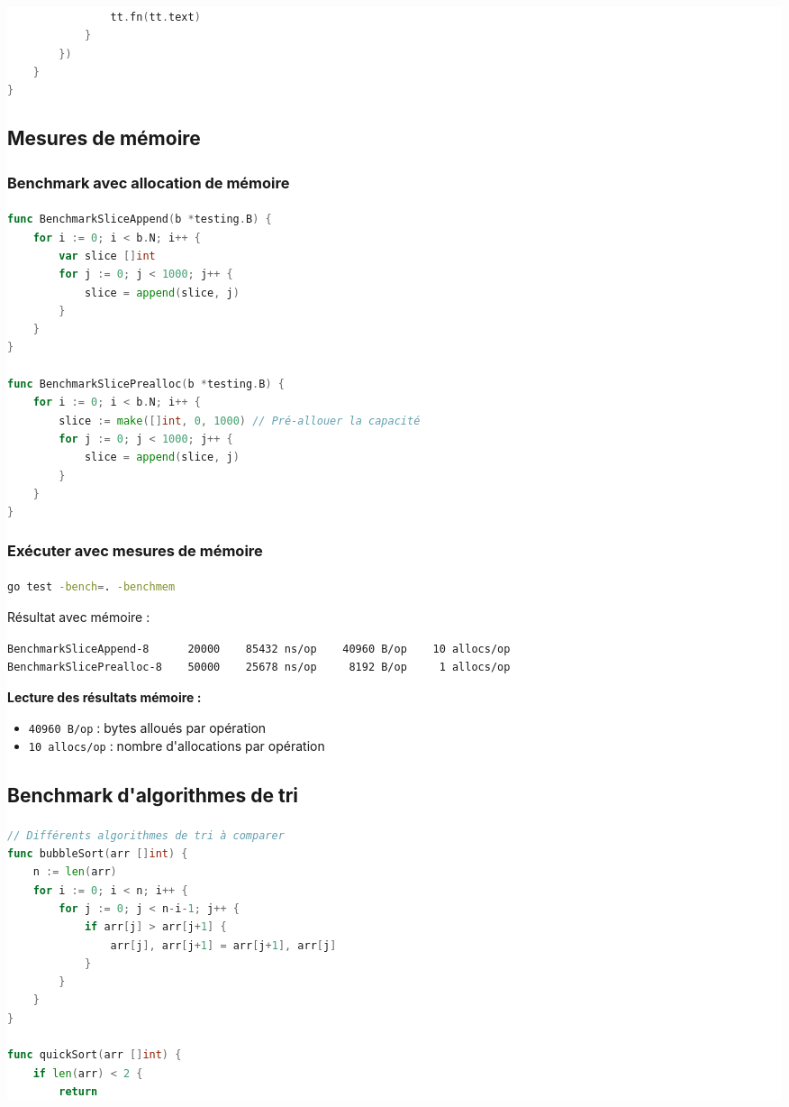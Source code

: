 ```go
                tt.fn(tt.text)
            }
        })
    }
}
```

## Mesures de mémoire

### Benchmark avec allocation de mémoire

```go
func BenchmarkSliceAppend(b *testing.B) {
    for i := 0; i < b.N; i++ {
        var slice []int
        for j := 0; j < 1000; j++ {
            slice = append(slice, j)
        }
    }
}

func BenchmarkSlicePrealloc(b *testing.B) {
    for i := 0; i < b.N; i++ {
        slice := make([]int, 0, 1000) // Pré-allouer la capacité
        for j := 0; j < 1000; j++ {
            slice = append(slice, j)
        }
    }
}
```

### Exécuter avec mesures de mémoire

```bash
go test -bench=. -benchmem
```

Résultat avec mémoire :
```
BenchmarkSliceAppend-8      20000    85432 ns/op    40960 B/op    10 allocs/op
BenchmarkSlicePrealloc-8    50000    25678 ns/op     8192 B/op     1 allocs/op
```

**Lecture des résultats mémoire :**
- `40960 B/op` : bytes alloués par opération
- `10 allocs/op` : nombre d'allocations par opération

## Benchmark d'algorithmes de tri

```go
// Différents algorithmes de tri à comparer
func bubbleSort(arr []int) {
    n := len(arr)
    for i := 0; i < n; i++ {
        for j := 0; j < n-i-1; j++ {
            if arr[j] > arr[j+1] {
                arr[j], arr[j+1] = arr[j+1], arr[j]
            }
        }
    }
}

func quickSort(arr []int) {
    if len(arr) < 2 {
        return
```